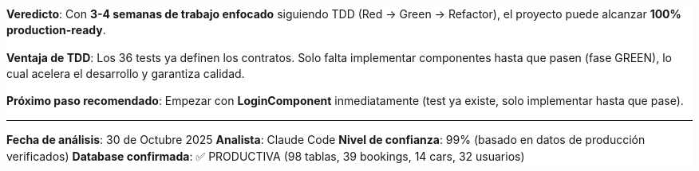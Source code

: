 **Veredicto**: Con **3-4 semanas de trabajo enfocado** siguiendo TDD (Red → Green → Refactor), el proyecto puede alcanzar **100% production-ready**.

**Ventaja de TDD**: Los 36 tests ya definen los contratos. Solo falta implementar componentes hasta que pasen (fase GREEN), lo cual acelera el desarrollo y garantiza calidad.

**Próximo paso recomendado**: Empezar con **LoginComponent** inmediatamente (test ya existe, solo implementar hasta que pase).

---

**Fecha de análisis**: 30 de Octubre 2025
**Analista**: Claude Code
**Nivel de confianza**: 99% (basado en datos de producción verificados)
**Database confirmada**: ✅ PRODUCTIVA (98 tablas, 39 bookings, 14 cars, 32 usuarios)
